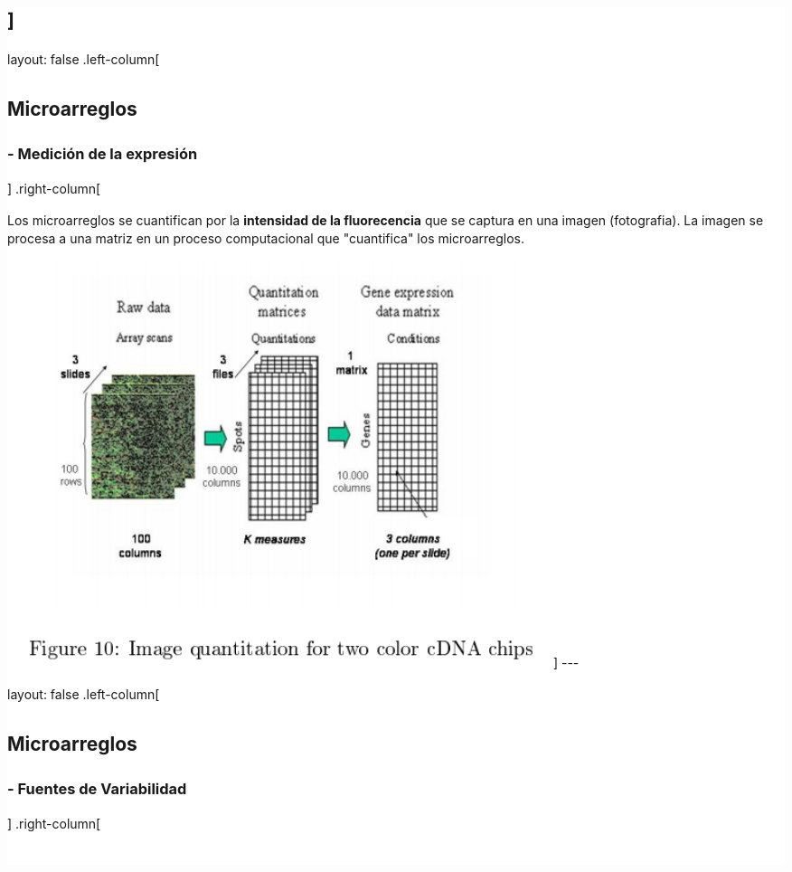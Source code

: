 
]
---

layout: false
.left-column[
  ##  Microarreglos
   ### - Medición de la expresión
]
.right-column[


Los microarreglos se cuantifican por la **intensidad de la fluorecencia** que se captura en una imagen (fotografia). La imagen se procesa a una matriz en un proceso computacional que "cuantifica" los microarreglos. 

<img src="quantification_color_cDNA.png" alt="microarreglos" style="width: 600px;"/>
]
---

layout: false
.left-column[
  ##  Microarreglos
   ### - Fuentes de Variabilidad
]
.right-column[

<br>